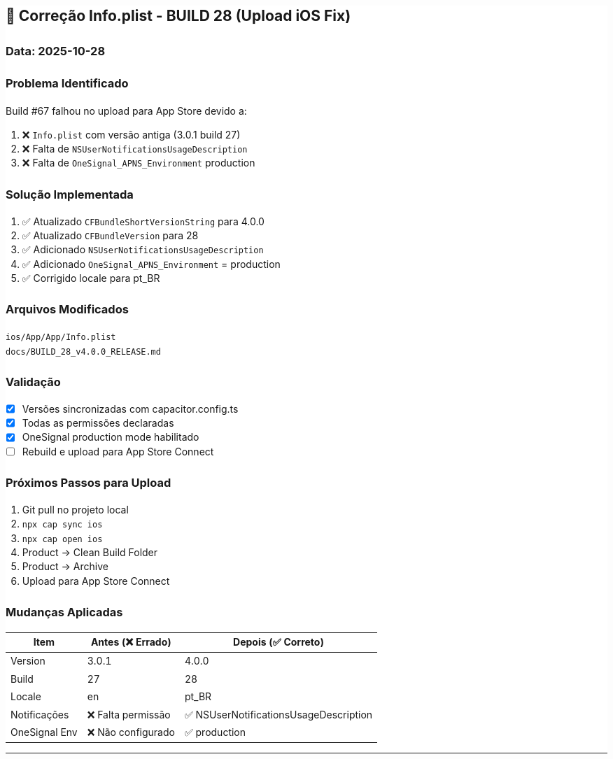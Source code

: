 ## 🔧 Correção Info.plist - BUILD 28 (Upload iOS Fix)

### Data: 2025-10-28

### Problema Identificado
Build #67 falhou no upload para App Store devido a:
1. ❌ `Info.plist` com versão antiga (3.0.1 build 27)
2. ❌ Falta de `NSUserNotificationsUsageDescription`
3. ❌ Falta de `OneSignal_APNS_Environment` production

### Solução Implementada
1. ✅ Atualizado `CFBundleShortVersionString` para 4.0.0
2. ✅ Atualizado `CFBundleVersion` para 28
3. ✅ Adicionado `NSUserNotificationsUsageDescription`
4. ✅ Adicionado `OneSignal_APNS_Environment` = production
5. ✅ Corrigido locale para pt_BR

### Arquivos Modificados
```
ios/App/App/Info.plist
docs/BUILD_28_v4.0.0_RELEASE.md
```

### Validação
- [x] Versões sincronizadas com capacitor.config.ts
- [x] Todas as permissões declaradas
- [x] OneSignal production mode habilitado
- [ ] Rebuild e upload para App Store Connect

### Próximos Passos para Upload
1. Git pull no projeto local
2. `npx cap sync ios`
3. `npx cap open ios`
4. Product → Clean Build Folder
5. Product → Archive
6. Upload para App Store Connect

### Mudanças Aplicadas

| Item | Antes (❌ Errado) | Depois (✅ Correto) |
|------|------------------|---------------------|
| Version | 3.0.1 | 4.0.0 |
| Build | 27 | 28 |
| Locale | en | pt_BR |
| Notificações | ❌ Falta permissão | ✅ NSUserNotificationsUsageDescription |
| OneSignal Env | ❌ Não configurado | ✅ production |

---